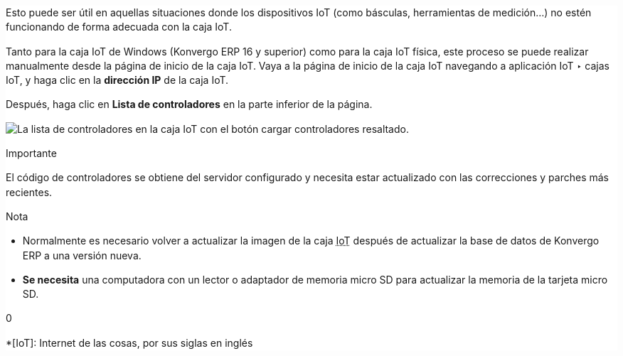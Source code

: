 Esto puede ser útil en aquellas situaciones donde los dispositivos IoT (como
básculas, herramientas de medición…) no estén funcionando de forma adecuada
con la caja IoT.

Tanto para la caja IoT de Windows (Konvergo ERP 16 y superior) como para la caja IoT
física, este proceso se puede realizar manualmente desde la página de inicio
de la caja IoT. Vaya a la página de inicio de la caja IoT navegando a
aplicación IoT ‣ cajas IoT, y haga clic en la **dirección IP** de la caja IoT.

Después, haga clic en **Lista de controladores** en la parte inferior de la
página.

![La lista de controladores en la caja IoT con el botón cargar controladores
resaltado.](../../../../_images/load-handlers.png) <div class="alert alert-warning">
<p class="alert-title">
Importante</p><p>El código de controladores se obtiene del servidor configurado y necesita estar actualizado con las correcciones y parches más recientes.</p>
</div>
<div class="alert alert-primary">
<p class="alert-title">
Nota</p><ul>
<li><p>Normalmente es necesario volver a actualizar la imagen de la caja <abbr title="internet de las cosas, por sus siglas en inglés">IoT</abbr> después de actualizar la base de datos de Konvergo ERP a una versión nueva.</p></li>
<li><p><b>Se necesita</b> una computadora con un lector o adaptador de memoria micro SD para actualizar la memoria de la tarjeta micro SD.</p></li>
</ul>
</div>0

  *[IoT]: Internet de las cosas, por sus siglas en inglés

